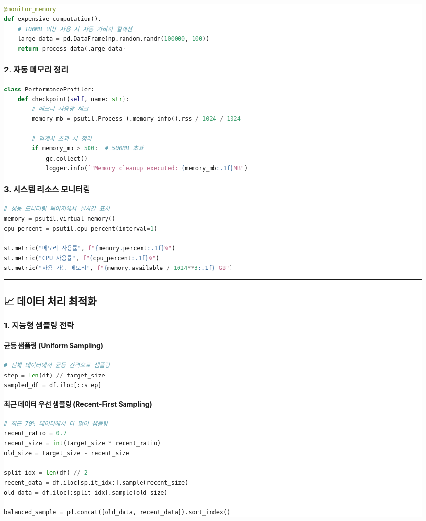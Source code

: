 ```python
@monitor_memory
def expensive_computation():
    # 100MB 이상 사용 시 자동 가비지 컬렉션
    large_data = pd.DataFrame(np.random.randn(100000, 100))
    return process_data(large_data)
```

### 2. 자동 메모리 정리

```python
class PerformanceProfiler:
    def checkpoint(self, name: str):
        # 메모리 사용량 체크
        memory_mb = psutil.Process().memory_info().rss / 1024 / 1024
        
        # 임계치 초과 시 정리
        if memory_mb > 500:  # 500MB 초과
            gc.collect()
            logger.info(f"Memory cleanup executed: {memory_mb:.1f}MB")
```

### 3. 시스템 리소스 모니터링

```python
# 성능 모니터링 페이지에서 실시간 표시
memory = psutil.virtual_memory()
cpu_percent = psutil.cpu_percent(interval=1)

st.metric("메모리 사용률", f"{memory.percent:.1f}%")
st.metric("CPU 사용률", f"{cpu_percent:.1f}%")
st.metric("사용 가능 메모리", f"{memory.available / 1024**3:.1f} GB")
```

---

## 📈 데이터 처리 최적화

### 1. 지능형 샘플링 전략

#### 균등 샘플링 (Uniform Sampling)
```python
# 전체 데이터에서 균등 간격으로 샘플링
step = len(df) // target_size
sampled_df = df.iloc[::step]
```

#### 최근 데이터 우선 샘플링 (Recent-First Sampling)
```python
# 최근 70% 데이터에서 더 많이 샘플링
recent_ratio = 0.7
recent_size = int(target_size * recent_ratio)
old_size = target_size - recent_size

split_idx = len(df) // 2
recent_data = df.iloc[split_idx:].sample(recent_size)
old_data = df.iloc[:split_idx].sample(old_size)

balanced_sample = pd.concat([old_data, recent_data]).sort_index()
```
